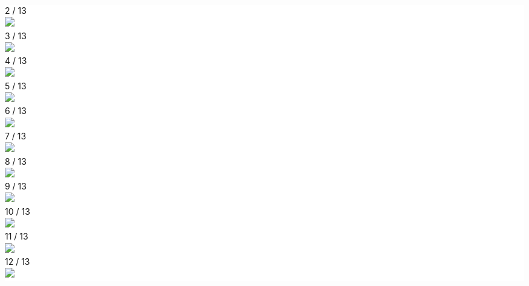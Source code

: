   <div class="mySlides">
    <div class="numbertext">2 / 13</div>
      <img src="img/codingClassWebSize/IMG_5726.jpg" style="width:80%">  
      </div>

  <div class="mySlides">
    <div class="numbertext">3 / 13</div>
      <img src="img/codingClassWebSize/IMG_5744.jpg" style="width:80%">  
      </div>

  <div class="mySlides">
    <div class="numbertext">4 / 13</div>
      <img src="img/codingClassWebSize/IMG_5786.jpg" style="width:80%">  
      </div> 

  <div class="mySlides">
    <div class="numbertext">5 / 13</div>
      <img src="img/codingClassWebSize/IMG_5876.jpg" style="width:80%">  
      </div>  

  <div class="mySlides">
    <div class="numbertext">6 / 13</div>
      <img src="img/codingClassWebSize/IMG_5967.jpg" style="width:80%"> 
       </div>  

  <div class="mySlides">
    <div class="numbertext">7 / 13</div>
      <img src="img/codingClassWebSize/IMG_6110.jpg" style="width:80%"> 
       </div>
  <div class="mySlides">
    <div class="numbertext">8 / 13</div>
      <img src="img/codingClassWebSize/IMG_6207.jpg" style="width:80%"> 
       </div>
  <div class="mySlides">
    <div class="numbertext">9 / 13</div>
      <img src="img/codingClassWebSize/IMG_6397.jpg" style="width:80%"> 
       </div>
  
  <div class="mySlides">
    <div class="numbertext">10 / 13</div>
      <img src="img/codingClassWebSize/IMG_01151.jpg" style="width:80%"> 
       </div>

  <div class="mySlides">
    <div class="numbertext">11 / 13</div>
      <img src="img/codingClassWebSize/IMG_01231.jpg" style="width:80%"> 
       </div>

  <div class="mySlides">
    <div class="numbertext">12 / 13</div>
      <img src="img/codingClassWebSize/IMG_01331.jpg" style="width:80%"> 
       </div>
